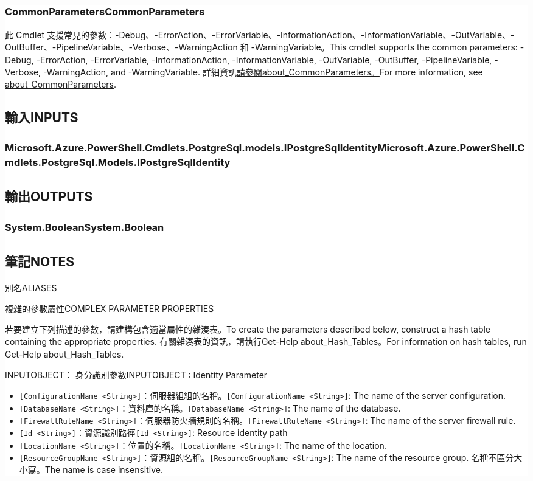 ### <span data-ttu-id="b39ad-137">CommonParameters</span><span class="sxs-lookup"><span data-stu-id="b39ad-137">CommonParameters</span></span>
<span data-ttu-id="b39ad-138">此 Cmdlet 支援常見的參數：-Debug、-ErrorAction、-ErrorVariable、-InformationAction、-InformationVariable、-OutVariable、-OutBuffer、-PipelineVariable、-Verbose、-WarningAction 和 -WarningVariable。</span><span class="sxs-lookup"><span data-stu-id="b39ad-138">This cmdlet supports the common parameters: -Debug, -ErrorAction, -ErrorVariable, -InformationAction, -InformationVariable, -OutVariable, -OutBuffer, -PipelineVariable, -Verbose, -WarningAction, and -WarningVariable.</span></span> <span data-ttu-id="b39ad-139">詳細資訊[請參閱about_CommonParameters。](http://go.microsoft.com/fwlink/?LinkID=113216)</span><span class="sxs-lookup"><span data-stu-id="b39ad-139">For more information, see [about_CommonParameters](http://go.microsoft.com/fwlink/?LinkID=113216).</span></span>

## <span data-ttu-id="b39ad-140">輸入</span><span class="sxs-lookup"><span data-stu-id="b39ad-140">INPUTS</span></span>

### <span data-ttu-id="b39ad-141">Microsoft.Azure.PowerShell.Cmdlets.PostgreSql.models.IPostgreSqlIdentity</span><span class="sxs-lookup"><span data-stu-id="b39ad-141">Microsoft.Azure.PowerShell.Cmdlets.PostgreSql.Models.IPostgreSqlIdentity</span></span>

## <span data-ttu-id="b39ad-142">輸出</span><span class="sxs-lookup"><span data-stu-id="b39ad-142">OUTPUTS</span></span>

### <span data-ttu-id="b39ad-143">System.Boolean</span><span class="sxs-lookup"><span data-stu-id="b39ad-143">System.Boolean</span></span>

## <span data-ttu-id="b39ad-144">筆記</span><span class="sxs-lookup"><span data-stu-id="b39ad-144">NOTES</span></span>

<span data-ttu-id="b39ad-145">別名</span><span class="sxs-lookup"><span data-stu-id="b39ad-145">ALIASES</span></span>

<span data-ttu-id="b39ad-146">複雜的參數屬性</span><span class="sxs-lookup"><span data-stu-id="b39ad-146">COMPLEX PARAMETER PROPERTIES</span></span>

<span data-ttu-id="b39ad-147">若要建立下列描述的參數，請建構包含適當屬性的雜湊表。</span><span class="sxs-lookup"><span data-stu-id="b39ad-147">To create the parameters described below, construct a hash table containing the appropriate properties.</span></span> <span data-ttu-id="b39ad-148">有關雜湊表的資訊，請執行Get-Help about_Hash_Tables。</span><span class="sxs-lookup"><span data-stu-id="b39ad-148">For information on hash tables, run Get-Help about_Hash_Tables.</span></span>


<span data-ttu-id="b39ad-149">INPUTOBJECT： <IPostgreSqlIdentity> 身分識別參數</span><span class="sxs-lookup"><span data-stu-id="b39ad-149">INPUTOBJECT <IPostgreSqlIdentity>: Identity Parameter</span></span>
  - <span data-ttu-id="b39ad-150">`[ConfigurationName <String>]`：伺服器組組的名稱。</span><span class="sxs-lookup"><span data-stu-id="b39ad-150">`[ConfigurationName <String>]`: The name of the server configuration.</span></span>
  - <span data-ttu-id="b39ad-151">`[DatabaseName <String>]`：資料庫的名稱。</span><span class="sxs-lookup"><span data-stu-id="b39ad-151">`[DatabaseName <String>]`: The name of the database.</span></span>
  - <span data-ttu-id="b39ad-152">`[FirewallRuleName <String>]`：伺服器防火牆規則的名稱。</span><span class="sxs-lookup"><span data-stu-id="b39ad-152">`[FirewallRuleName <String>]`: The name of the server firewall rule.</span></span>
  - <span data-ttu-id="b39ad-153">`[Id <String>]`：資源識別路徑</span><span class="sxs-lookup"><span data-stu-id="b39ad-153">`[Id <String>]`: Resource identity path</span></span>
  - <span data-ttu-id="b39ad-154">`[LocationName <String>]`：位置的名稱。</span><span class="sxs-lookup"><span data-stu-id="b39ad-154">`[LocationName <String>]`: The name of the location.</span></span>
  - <span data-ttu-id="b39ad-155">`[ResourceGroupName <String>]`：資源組的名稱。</span><span class="sxs-lookup"><span data-stu-id="b39ad-155">`[ResourceGroupName <String>]`: The name of the resource group.</span></span> <span data-ttu-id="b39ad-156">名稱不區分大小寫。</span><span class="sxs-lookup"><span data-stu-id="b39ad-156">The name is case insensitive.</span></span>